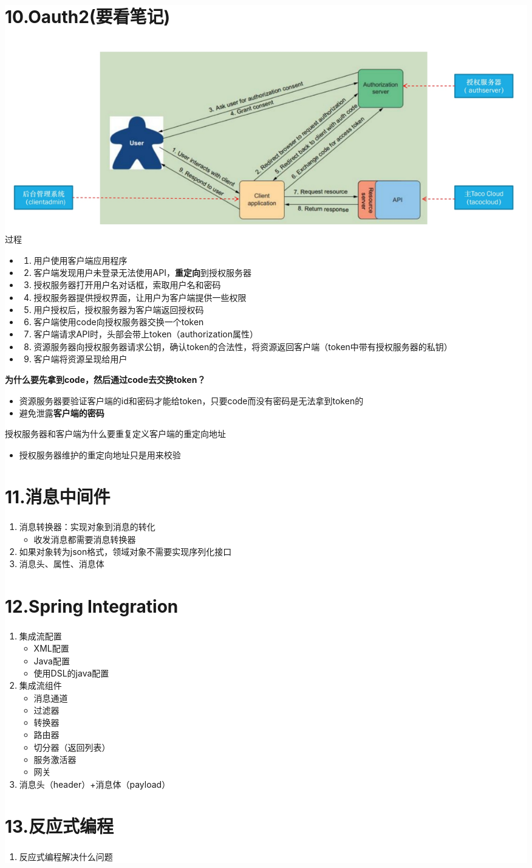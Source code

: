 # 10.Oauth2(要看笔记)
![](10.OAuth2/1.png)
过程

- 1. 用户使用客户端应用程序
- 2. 客户端发现用户未登录无法使用API，**重定向**到授权服务器
- 3. 授权服务器打开用户名对话框，索取用户名和密码
- 4. 授权服务器提供授权界面，让用户为客户端提供一些权限
- 5. 用户授权后，授权服务器为客户端返回授权码
- 6. 客户端使用code向授权服务器交换一个token
- 7. 客户端请求API时，头部会带上token（authorization属性）
- 8. 资源服务器向授权服务器请求公钥，确认token的合法性，将资源返回客户端（token中带有授权服务器的私钥）
- 9. 客户端将资源呈现给用户

**为什么要先拿到code，然后通过code去交换token？**

- 资源服务器要验证客户端的id和密码才能给token，只要code而没有密码是无法拿到token的
- 避免泄露**客户端的密码**

授权服务器和客户端为什么要重复定义客户端的重定向地址

- 授权服务器维护的重定向地址只是用来校验
# 11.消息中间件
1. 消息转换器：实现对象到消息的转化
    - 收发消息都需要消息转换器
2. 如果对象转为json格式，领域对象不需要实现序列化接口
3. 消息头、属性、消息体
# 12.Spring Integration
1. 集成流配置
    - XML配置
    - Java配置
    - 使用DSL的java配置
2. 集成流组件
    - 消息通道
    - 过滤器
    - 转换器
    - 路由器
    - 切分器（返回列表）
    - 服务激活器
    - 网关
3. 消息头（header）+消息体（payload）
# 13.反应式编程
1. 反应式编程解决什么问题